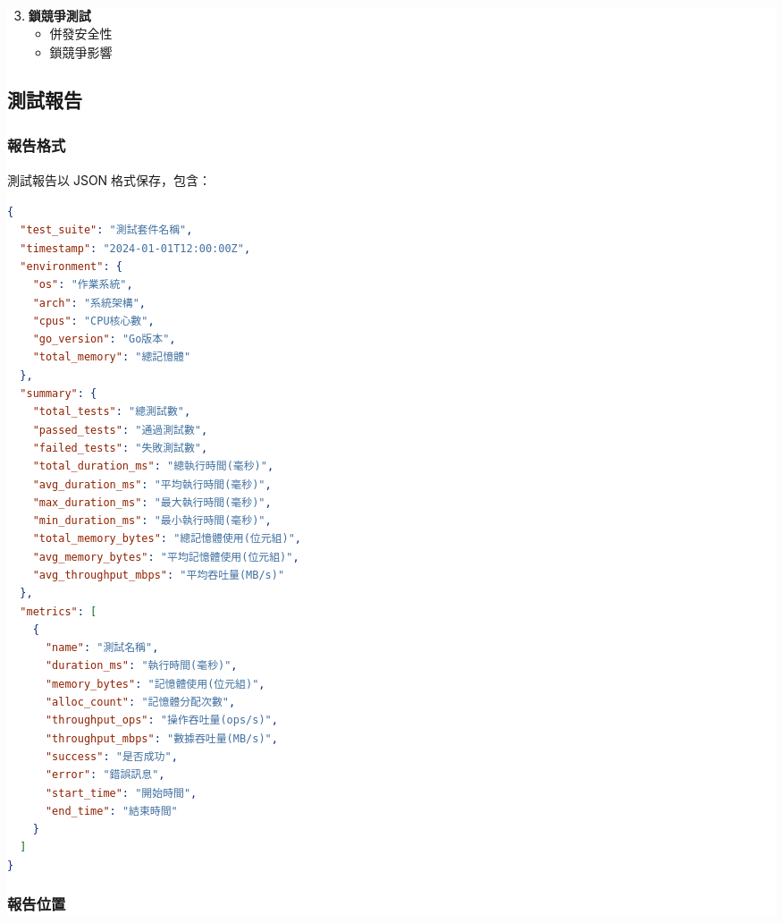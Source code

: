 3. **鎖競爭測試**
   - 併發安全性
   - 鎖競爭影響

## 測試報告

### 報告格式

測試報告以 JSON 格式保存，包含：

```json
{
  "test_suite": "測試套件名稱",
  "timestamp": "2024-01-01T12:00:00Z",
  "environment": {
    "os": "作業系統",
    "arch": "系統架構", 
    "cpus": "CPU核心數",
    "go_version": "Go版本",
    "total_memory": "總記憶體"
  },
  "summary": {
    "total_tests": "總測試數",
    "passed_tests": "通過測試數",
    "failed_tests": "失敗測試數",
    "total_duration_ms": "總執行時間(毫秒)",
    "avg_duration_ms": "平均執行時間(毫秒)",
    "max_duration_ms": "最大執行時間(毫秒)",
    "min_duration_ms": "最小執行時間(毫秒)",
    "total_memory_bytes": "總記憶體使用(位元組)",
    "avg_memory_bytes": "平均記憶體使用(位元組)",
    "avg_throughput_mbps": "平均吞吐量(MB/s)"
  },
  "metrics": [
    {
      "name": "測試名稱",
      "duration_ms": "執行時間(毫秒)",
      "memory_bytes": "記憶體使用(位元組)",
      "alloc_count": "記憶體分配次數",
      "throughput_ops": "操作吞吐量(ops/s)",
      "throughput_mbps": "數據吞吐量(MB/s)",
      "success": "是否成功",
      "error": "錯誤訊息",
      "start_time": "開始時間",
      "end_time": "結束時間"
    }
  ]
}
```

### 報告位置
